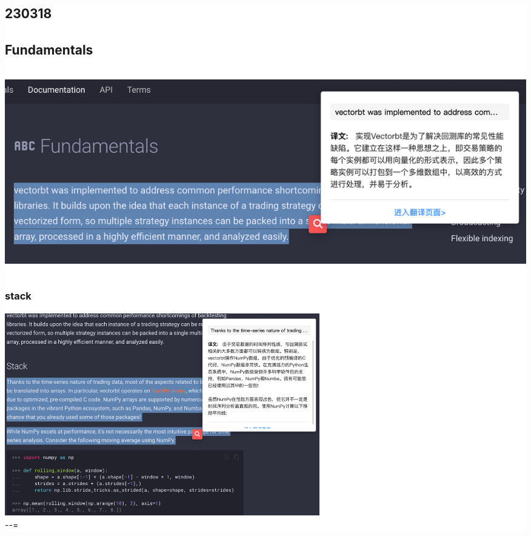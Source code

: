## 230318

## Fundamentals

<img src='./img/2023-03-18-23-16-28.png' height=333px></img>

### stack

<img src='./img/2023-03-18-23-17-21.png' height=333px></img>  
--=  